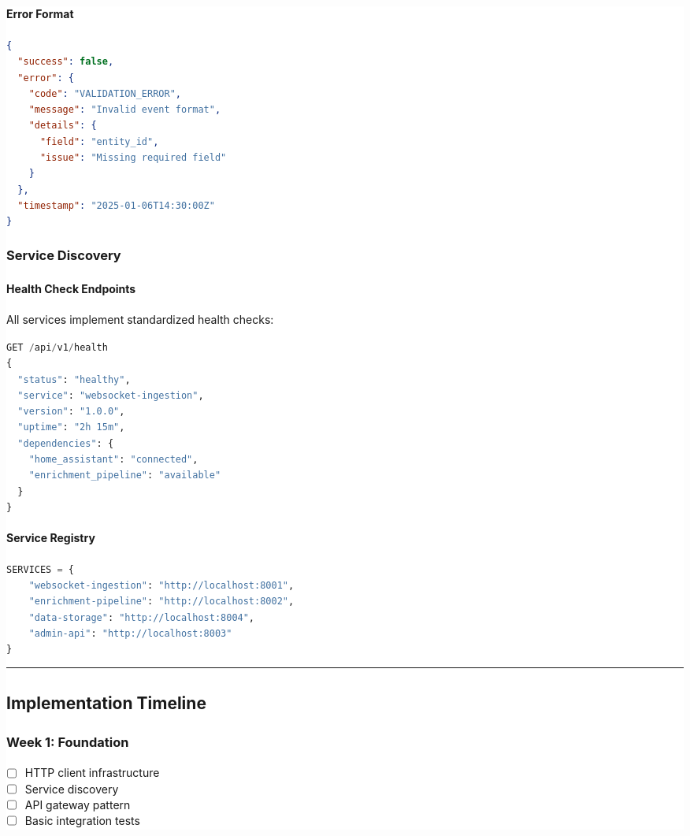#### Error Format
```json
{
  "success": false,
  "error": {
    "code": "VALIDATION_ERROR",
    "message": "Invalid event format",
    "details": {
      "field": "entity_id",
      "issue": "Missing required field"
    }
  },
  "timestamp": "2025-01-06T14:30:00Z"
}
```

### Service Discovery

#### Health Check Endpoints
All services implement standardized health checks:

```python
GET /api/v1/health
{
  "status": "healthy",
  "service": "websocket-ingestion",
  "version": "1.0.0",
  "uptime": "2h 15m",
  "dependencies": {
    "home_assistant": "connected",
    "enrichment_pipeline": "available"
  }
}
```

#### Service Registry
```python
SERVICES = {
    "websocket-ingestion": "http://localhost:8001",
    "enrichment-pipeline": "http://localhost:8002",
    "data-storage": "http://localhost:8004",
    "admin-api": "http://localhost:8003"
}
```

---

## Implementation Timeline

### Week 1: Foundation
- [ ] HTTP client infrastructure
- [ ] Service discovery
- [ ] API gateway pattern
- [ ] Basic integration tests
